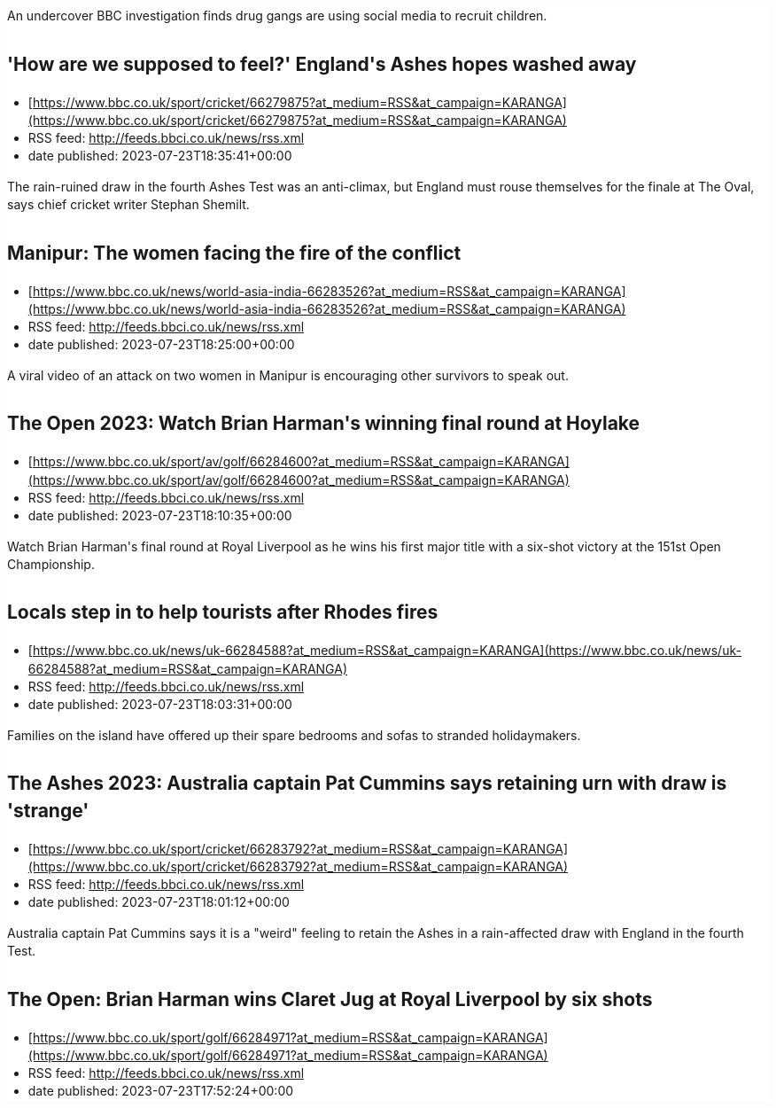 An undercover BBC investigation finds drug gangs are using social media to recruit children.

## 'How are we supposed to feel?' England's Ashes hopes washed away
 - [https://www.bbc.co.uk/sport/cricket/66279875?at_medium=RSS&at_campaign=KARANGA](https://www.bbc.co.uk/sport/cricket/66279875?at_medium=RSS&at_campaign=KARANGA)
 - RSS feed: http://feeds.bbci.co.uk/news/rss.xml
 - date published: 2023-07-23T18:35:41+00:00

The rain-ruined draw in the fourth Ashes Test was an anti-climax, but England must rouse themselves for the finale at The Oval, says chief cricket writer Stephan Shemilt.

## Manipur: The women facing the fire of the conflict
 - [https://www.bbc.co.uk/news/world-asia-india-66283526?at_medium=RSS&at_campaign=KARANGA](https://www.bbc.co.uk/news/world-asia-india-66283526?at_medium=RSS&at_campaign=KARANGA)
 - RSS feed: http://feeds.bbci.co.uk/news/rss.xml
 - date published: 2023-07-23T18:25:00+00:00

A viral video of an attack on two women in Manipur is encouraging other survivors to speak out.

## The Open 2023: Watch Brian Harman's winning final round at Hoylake
 - [https://www.bbc.co.uk/sport/av/golf/66284600?at_medium=RSS&at_campaign=KARANGA](https://www.bbc.co.uk/sport/av/golf/66284600?at_medium=RSS&at_campaign=KARANGA)
 - RSS feed: http://feeds.bbci.co.uk/news/rss.xml
 - date published: 2023-07-23T18:10:35+00:00

Watch Brian Harman's final round at Royal Liverpool as he wins his first major title with a six-shot victory at the 151st Open Championship.

## Locals step in to help tourists after Rhodes fires
 - [https://www.bbc.co.uk/news/uk-66284588?at_medium=RSS&at_campaign=KARANGA](https://www.bbc.co.uk/news/uk-66284588?at_medium=RSS&at_campaign=KARANGA)
 - RSS feed: http://feeds.bbci.co.uk/news/rss.xml
 - date published: 2023-07-23T18:03:31+00:00

Families on the island have offered up their spare bedrooms and sofas to stranded holidaymakers.

## The Ashes 2023: Australia captain Pat Cummins says retaining urn with draw is 'strange'
 - [https://www.bbc.co.uk/sport/cricket/66283792?at_medium=RSS&at_campaign=KARANGA](https://www.bbc.co.uk/sport/cricket/66283792?at_medium=RSS&at_campaign=KARANGA)
 - RSS feed: http://feeds.bbci.co.uk/news/rss.xml
 - date published: 2023-07-23T18:01:12+00:00

Australia captain Pat Cummins says it is a "weird" feeling to retain the Ashes in a rain-affected draw with England in the fourth Test.

## The Open: Brian Harman wins Claret Jug at Royal Liverpool by six shots
 - [https://www.bbc.co.uk/sport/golf/66284971?at_medium=RSS&at_campaign=KARANGA](https://www.bbc.co.uk/sport/golf/66284971?at_medium=RSS&at_campaign=KARANGA)
 - RSS feed: http://feeds.bbci.co.uk/news/rss.xml
 - date published: 2023-07-23T17:52:24+00:00

